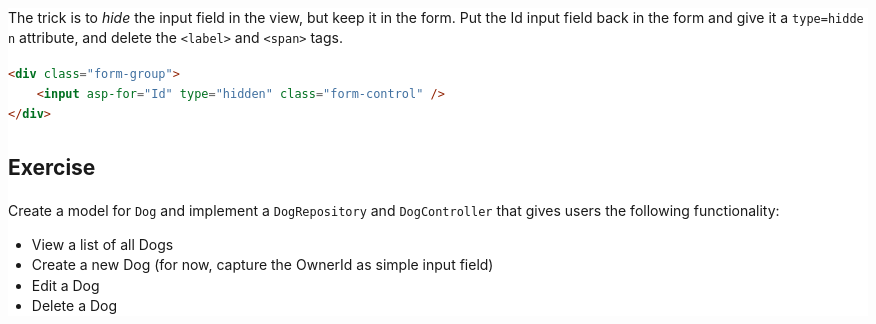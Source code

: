 The trick is to _hide_ the input field in the view, but keep it in the form. Put the Id input field back in the form and give it a `type=hidden` attribute, and delete the `<label>` and `<span>` tags.

```html
<div class="form-group">
    <input asp-for="Id" type="hidden" class="form-control" />
</div>
```

## Exercise

Create a model for `Dog` and implement a `DogRepository` and `DogController` that gives users the following functionality:

- View a list of all Dogs
- Create a new Dog (for now, capture the OwnerId as simple input field)
- Edit a Dog
- Delete a Dog
